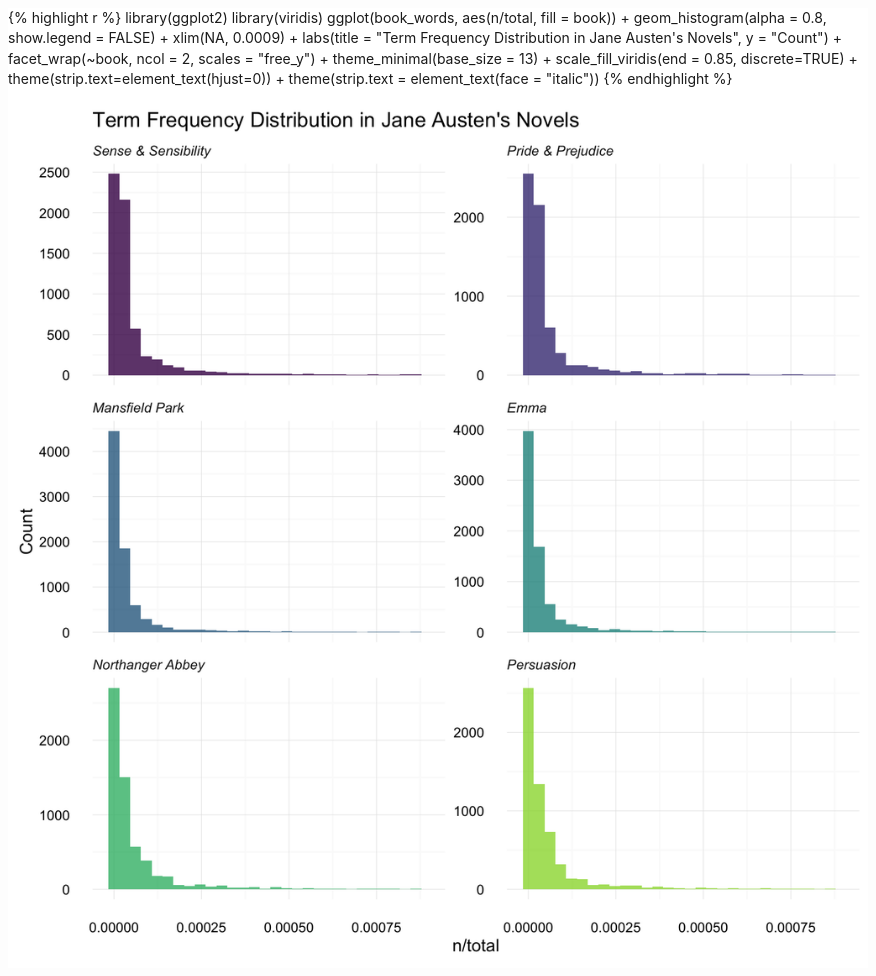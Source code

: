 
{% highlight r %}
library(ggplot2)
library(viridis)
ggplot(book_words, aes(n/total, fill = book)) +
        geom_histogram(alpha = 0.8, show.legend = FALSE) +
        xlim(NA, 0.0009) +
        labs(title = "Term Frequency Distribution in Jane Austen's Novels",
             y = "Count") +
        facet_wrap(~book, ncol = 2, scales = "free_y") +
        theme_minimal(base_size = 13) +
        scale_fill_viridis(end = 0.85, discrete=TRUE) +
        theme(strip.text=element_text(hjust=0)) +
        theme(strip.text = element_text(face = "italic"))
{% endhighlight %}

![center](/figs/2016-06-27-Term-Frequency-tf-idf/unnamed-chunk-3-1.png)
